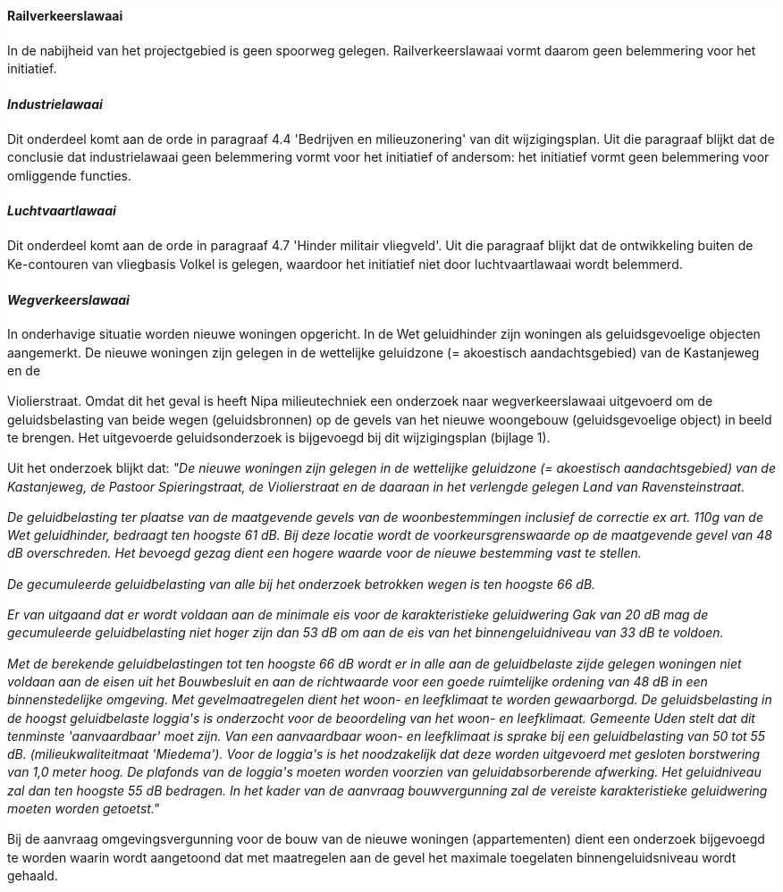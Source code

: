 #### Railverkeerslawaai

In de nabijheid van het projectgebied is geen spoorweg gelegen. Railverkeerslawaai vormt daarom geen belemmering voor het initiatief.

#### *Industrielawaai*

Dit onderdeel komt aan de orde in paragraaf 4.4 'Bedrijven en milieuzonering' van dit wijzigingsplan. Uit die paragraaf blijkt dat de conclusie dat industrielawaai geen belemmering vormt voor het initiatief of andersom: het initiatief vormt geen belemmering voor omliggende functies.

#### *Luchtvaartlawaai*

Dit onderdeel komt aan de orde in paragraaf 4.7 'Hinder militair vliegveld'. Uit die paragraaf blijkt dat de ontwikkeling buiten de Ke-contouren van vliegbasis Volkel is gelegen, waardoor het initiatief niet door luchtvaartlawaai wordt belemmerd.

#### *Wegverkeerslawaai*

In onderhavige situatie worden nieuwe woningen opgericht. In de Wet geluidhinder zijn woningen als geluidsgevoelige objecten aangemerkt. De nieuwe woningen zijn gelegen in de wettelijke geluidzone (= akoestisch aandachtsgebied) van de Kastanjeweg en de

Violierstraat. Omdat dit het geval is heeft Nipa milieutechniek een onderzoek naar wegverkeerslawaai uitgevoerd om de geluidsbelasting van beide wegen (geluidsbronnen) op de gevels van het nieuwe woongebouw (geluidsgevoelige object) in beeld te brengen. Het uitgevoerde geluidsonderzoek is bijgevoegd bij dit wijzigingsplan (bijlage 1).

Uit het onderzoek blijkt dat: *"De nieuwe woningen zijn gelegen in de wettelijke geluidzone (= akoestisch aandachtsgebied) van de Kastanjeweg, de Pastoor Spieringstraat, de Violierstraat en de daaraan in het verlengde gelegen Land van Ravensteinstraat.* 

*De geluidbelasting ter plaatse van de maatgevende gevels van de woonbestemmingen inclusief de correctie ex art. 110g van de Wet geluidhinder, bedraagt ten hoogste 61 dB. Bij deze locatie wordt de voorkeursgrenswaarde op de maatgevende gevel van 48 dB overschreden. Het bevoegd gezag dient een hogere waarde voor de nieuwe bestemming vast te stellen.* 

*De gecumuleerde geluidbelasting van alle bij het onderzoek betrokken wegen is ten hoogste 66 dB.* 

*Er van uitgaand dat er wordt voldaan aan de minimale eis voor de karakteristieke geluidwering Gak van 20 dB mag de gecumuleerde geluidbelasting niet hoger zijn dan 53 dB om aan de eis van het binnengeluidniveau van 33 dB te voldoen.* 

*Met de berekende geluidbelastingen tot ten hoogste 66 dB wordt er in alle aan de geluidbelaste zijde gelegen woningen niet voldaan aan de eisen uit het Bouwbesluit en aan de richtwaarde voor een goede ruimtelijke ordening van 48 dB in een binnenstedelijke omgeving. Met gevelmaatregelen dient het woon- en leefklimaat te worden gewaarborgd. De geluidsbelasting in de hoogst geluidbelaste loggia's is onderzocht voor de beoordeling van het woon- en leefklimaat. Gemeente Uden stelt dat dit tenminste 'aanvaardbaar' moet zijn. Van een aanvaardbaar woon- en leefklimaat is sprake bij een geluidbelasting van 50 tot 55 dB. (milieukwaliteitmaat 'Miedema'). Voor de loggia's is het noodzakelijk dat deze worden uitgevoerd met gesloten borstwering van 1,0 meter hoog. De plafonds van de loggia's moeten worden voorzien van geluidabsorberende afwerking. Het geluidniveau zal dan ten hoogste 55 dB bedragen. In het kader van de aanvraag bouwvergunning zal de vereiste karakteristieke geluidwering moeten worden getoetst."* 

Bij de aanvraag omgevingsvergunning voor de bouw van de nieuwe woningen (appartementen) dient een onderzoek bijgevoegd te worden waarin wordt aangetoond dat met maatregelen aan de gevel het maximale toegelaten binnengeluidsniveau wordt gehaald.
